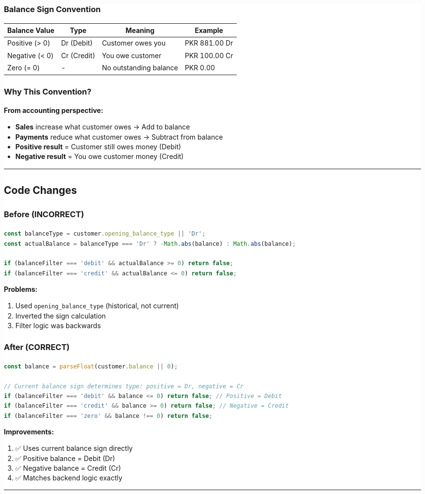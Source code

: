 ### Balance Sign Convention

| Balance Value | Type | Meaning | Example |
|--------------|------|---------|---------|
| Positive (> 0) | Dr (Debit) | Customer owes you | PKR 881.00 Dr |
| Negative (< 0) | Cr (Credit) | You owe customer | PKR 100.00 Cr |
| Zero (= 0) | - | No outstanding balance | PKR 0.00 |

### Why This Convention?

**From accounting perspective:**
- **Sales** increase what customer owes → Add to balance
- **Payments** reduce what customer owes → Subtract from balance
- **Positive result** = Customer still owes money (Debit)
- **Negative result** = You owe customer money (Credit)

---

## Code Changes

### Before (INCORRECT)
```javascript
const balanceType = customer.opening_balance_type || 'Dr';
const actualBalance = balanceType === 'Dr' ? -Math.abs(balance) : Math.abs(balance);

if (balanceFilter === 'debit' && actualBalance >= 0) return false;
if (balanceFilter === 'credit' && actualBalance <= 0) return false;
```

**Problems:**
1. Used `opening_balance_type` (historical, not current)
2. Inverted the sign calculation
3. Filter logic was backwards

### After (CORRECT)
```javascript
const balance = parseFloat(customer.balance || 0);

// Current balance sign determines type: positive = Dr, negative = Cr
if (balanceFilter === 'debit' && balance <= 0) return false; // Positive = Debit
if (balanceFilter === 'credit' && balance >= 0) return false; // Negative = Credit
if (balanceFilter === 'zero' && balance !== 0) return false;
```

**Improvements:**
1. ✅ Uses current balance sign directly
2. ✅ Positive balance = Debit (Dr)
3. ✅ Negative balance = Credit (Cr)
4. ✅ Matches backend logic exactly

---